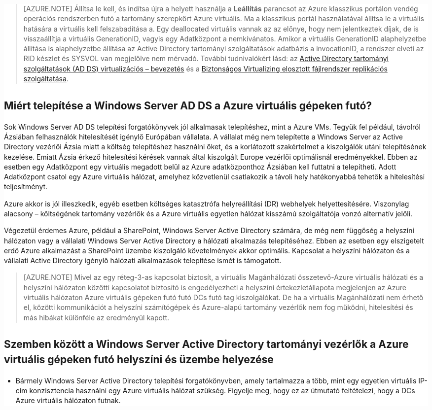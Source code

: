 > [AZURE.NOTE] Állítsa le kell, és indítsa újra a helyett használja a **Leállítás** parancsot az Azure klasszikus portálon vendég operációs rendszerben futó a tartomány szerepkört Azure virtuális. Ma a klasszikus portál használatával állítsa le a virtuális hatására a virtuális kell felszabadítása a. Egy deallocated virtuális vannak az az előnye, hogy nem jelentkeztek díjak, de is visszaállítja a virtuális GenerationID, vagyis egy Adatközpont a nemkívánatos. Amikor a virtuális GenerationID alaphelyzetbe állítása is alaphelyzetbe állítása az Active Directory tartományi szolgáltatások adatbázis a invocationID, a rendszer elveti az RID készlet és SYSVOL van megjelölve nem mérvadó. További tudnivalókért lásd: az [Active Directory tartományi szolgáltatások (AD DS) virtualizációs – bevezetés](https://technet.microsoft.com/library/hh831734.aspx) és a [Biztonságos Virtualizing elosztott fájlrendszer replikációs szolgáltatása](http://blogs.technet.com/b/filecab/archive/2013/04/05/safely-virtualizing-dfsr.aspx).

## <a name="why-deploy-windows-server-ad-ds-on-azure-virtual-machines"></a>Miért telepítése a Windows Server AD DS a Azure virtuális gépeken futó?

Sok Windows Server AD DS telepítési forgatókönyvek jól alkalmasak telepítéshez, mint a Azure VMs. Tegyük fel például, távolról Ázsiában felhasználók hitelesítését igénylő Európában vállalata. A vállalat még nem telepítette a Windows Server az Active Directory vezérlői Ázsia miatt a költség telepítéshez használni őket, és a korlátozott szakértelmet a kiszolgálók utáni telepítésének kezelése. Emiatt Ázsia érkező hitelesítési kérések vannak által kiszolgált Europe vezérlői optimálisnál eredményekkel. Ebben az esetben egy Adatközpont egy virtuális megadott belül az Azure adatközponthoz Ázsiában kell futtatni a telepítheti. Adott Adatközpont csatol egy Azure virtuális hálózat, amelyhez közvetlenül csatlakozik a távoli hely hatékonyabbá tehetők a hitelesítési teljesítményt.

Azure akkor is jól illeszkedik, egyéb esetben költséges katasztrófa helyreállítási (DR) webhelyek helyettesítésére. Viszonylag alacsony – költségének tartomány vezérlők és a Azure virtuális egyetlen hálózat kisszámú szolgáltatója vonzó alternatív jelöli.

Végezetül érdemes Azure, például a SharePoint, Windows Server Active Directory számára, de még nem függőség a helyszíni hálózaton vagy a vállalati Windows Server Active Directory a hálózati alkalmazás telepítéséhez. Ebben az esetben egy elszigetelt erdő Azure alkalmazást a SharePoint üzembe kiszolgáló követelmények akkor optimális. Kapcsolat a helyszíni hálózaton és a vállalati Active Directory igénylő hálózati alkalmazások telepítése ismét is támogatott.

> [AZURE.NOTE] Mivel az egy réteg-3-as kapcsolat biztosít, a virtuális Magánhálózati összetevő-Azure virtuális hálózati és a helyszíni hálózaton közötti kapcsolatot biztosító is engedélyezheti a helyszíni értekezletállapota megjelenjen az Azure virtuális hálózaton Azure virtuális gépeken futó futó DCs futó tag kiszolgálókat. De ha a virtuális Magánhálózati nem érhető el, közötti kommunikációt a helyszíni számítógépek és Azure-alapú tartomány vezérlők nem fog működni, hitelesítési és más hibákat különféle az eredményül kapott.  

## <a name="contrasts-between-deploying-windows-server-active-directory-domain-controllers-on-azure-virtual-machines-versus-on-premises"></a>Szemben között a Windows Server Active Directory tartományi vezérlők a Azure virtuális gépeken futó helyszíni és üzembe helyezése

- Bármely Windows Server Active Directory telepítési forgatókönyvben, amely tartalmazza a több, mint egy egyetlen virtuális IP-cím konzisztencia használni egy Azure virtuális hálózat szükség. Figyelje meg, hogy ez az útmutató feltételezi, hogy a DCs Azure virtuális hálózaton futnak.
